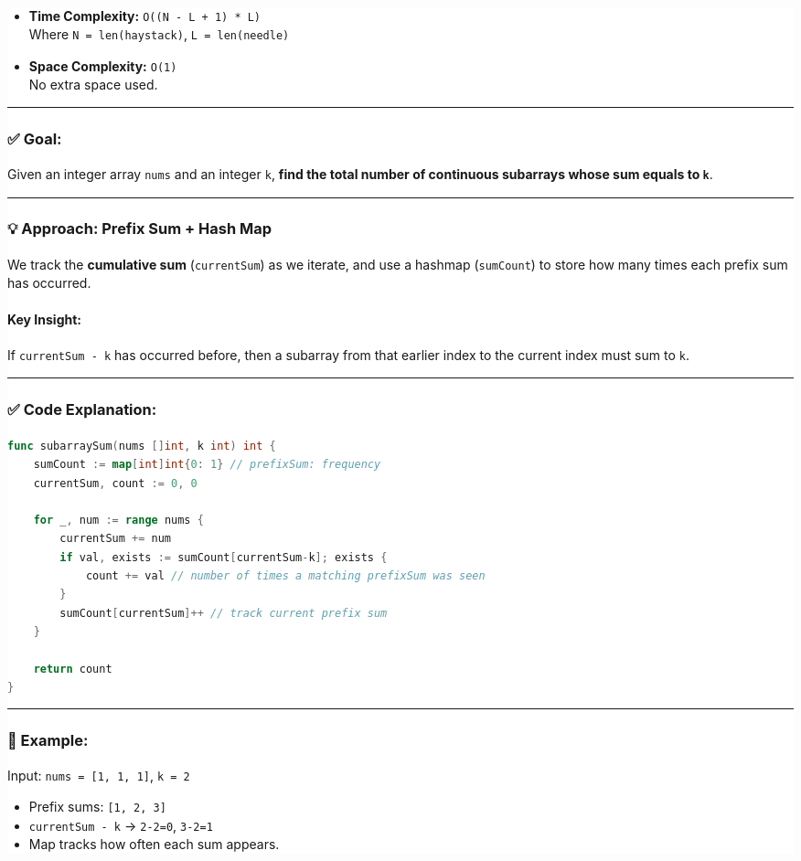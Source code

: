 - **Time Complexity:** `O((N - L + 1) * L)`  
  Where `N = len(haystack)`, `L = len(needle)`

- **Space Complexity:** `O(1)`  
  No extra space used.

---

### ✅ Goal:

Given an integer array `nums` and an integer `k`, **find the total number of continuous subarrays whose sum equals to `k`**.

---

### 💡 Approach: Prefix Sum + Hash Map

We track the **cumulative sum** (`currentSum`) as we iterate, and use a hashmap (`sumCount`) to store how many times each prefix sum has occurred.

#### Key Insight:
If `currentSum - k` has occurred before, then a subarray from that earlier index to the current index must sum to `k`.

---

### ✅ Code Explanation:

```go
func subarraySum(nums []int, k int) int {
    sumCount := map[int]int{0: 1} // prefixSum: frequency
    currentSum, count := 0, 0

    for _, num := range nums {
        currentSum += num
        if val, exists := sumCount[currentSum-k]; exists {
            count += val // number of times a matching prefixSum was seen
        }
        sumCount[currentSum]++ // track current prefix sum
    }

    return count
}
```

---

### 🧪 Example:

Input: `nums = [1, 1, 1]`, `k = 2`

- Prefix sums: `[1, 2, 3]`
- `currentSum - k` → `2-2=0`, `3-2=1`
- Map tracks how often each sum appears.
